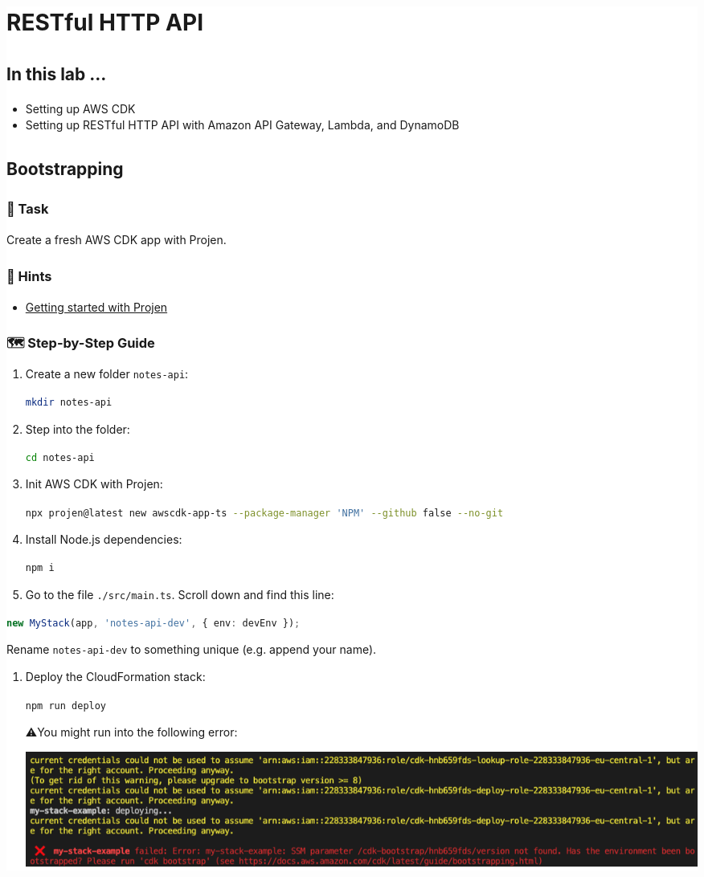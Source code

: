 # RESTful HTTP API

## In this lab …

- Setting up AWS CDK
- Setting up RESTful HTTP API with Amazon API Gateway, Lambda, and DynamoDB

## Bootstrapping

### 📝 Task

Create a fresh AWS CDK app with Projen.

### 🔎 Hints

- [Getting started with Projen](https://github.com/projen/projen#getting-started)

### 🗺  Step-by-Step Guide

1. Create a new folder `notes-api`:
   ```bash
   mkdir notes-api
   ```
1. Step into the folder:
   ```bash
   cd notes-api
   ```
1. Init AWS CDK with Projen:
   ```bash
   npx projen@latest new awscdk-app-ts --package-manager 'NPM' --github false --no-git
   ```
1. Install Node.js dependencies:
   ```bash
   npm i
   ```
2. Go to the file `./src/main.ts`. Scroll down and find this line:
  ```ts
  new MyStack(app, 'notes-api-dev', { env: devEnv });
  ```
  Rename `notes-api-dev` to something unique (e.g. append your name).
1. Deploy the CloudFormation stack:
   ```bash
   npm run deploy
   ```
   ⚠️You might run into the following error:

   ![cdk bootstrap error](./media/http-api/cdk-bootstrap-error.png)
